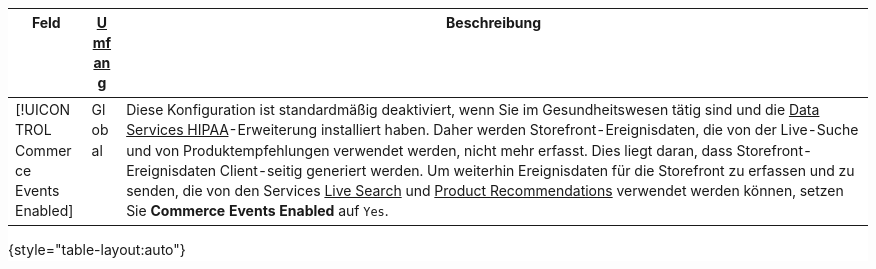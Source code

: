 | Feld | [Umfang](../../getting-started/websites-stores-views.md#scope-settings) | Beschreibung |
|--- |--- |--- |
| [!UICONTROL Commerce Events Enabled] | Global | Diese Konfiguration ist standardmäßig deaktiviert, wenn Sie im Gesundheitswesen tätig sind und die [Data Services HIPAA](https://experienceleague.adobe.com/en/docs/commerce/data-connection/hipaa-readiness)-Erweiterung installiert haben. Daher werden Storefront-Ereignisdaten, die von der Live-Suche und von Produktempfehlungen verwendet werden, nicht mehr erfasst. Dies liegt daran, dass Storefront-Ereignisdaten Client-seitig generiert werden. Um weiterhin Ereignisdaten für die Storefront zu erfassen und zu senden, die von den Services [Live Search](https://experienceleague.adobe.com/en/docs/commerce/live-search/overview) und [Product Recommendations](https://experienceleague.adobe.com/en/docs/commerce/product-recommendations/guide-overview) verwendet werden können, setzen Sie **Commerce Events Enabled** auf `Yes`. |

{style="table-layout:auto"}
